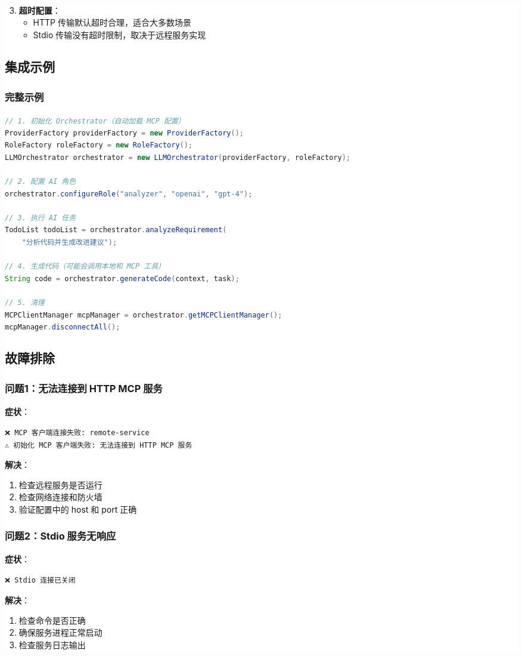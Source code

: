 3. **超时配置**：
   - HTTP 传输默认超时合理，适合大多数场景
   - Stdio 传输没有超时限制，取决于远程服务实现

## 集成示例

### 完整示例

```java
// 1. 初始化 Orchestrator（自动加载 MCP 配置）
ProviderFactory providerFactory = new ProviderFactory();
RoleFactory roleFactory = new RoleFactory();
LLMOrchestrator orchestrator = new LLMOrchestrator(providerFactory, roleFactory);

// 2. 配置 AI 角色
orchestrator.configureRole("analyzer", "openai", "gpt-4");

// 3. 执行 AI 任务
TodoList todoList = orchestrator.analyzeRequirement(
    "分析代码并生成改进建议");

// 4. 生成代码（可能会调用本地和 MCP 工具）
String code = orchestrator.generateCode(context, task);

// 5. 清理
MCPClientManager mcpManager = orchestrator.getMCPClientManager();
mcpManager.disconnectAll();
```

## 故障排除

### 问题1：无法连接到 HTTP MCP 服务

**症状**：
```
❌ MCP 客户端连接失败: remote-service
⚠️ 初始化 MCP 客户端失败: 无法连接到 HTTP MCP 服务
```

**解决**：
1. 检查远程服务是否运行
2. 检查网络连接和防火墙
3. 验证配置中的 host 和 port 正确

### 问题2：Stdio 服务无响应

**症状**：
```
❌ Stdio 连接已关闭
```

**解决**：
1. 检查命令是否正确
2. 确保服务进程正常启动
3. 检查服务日志输出
